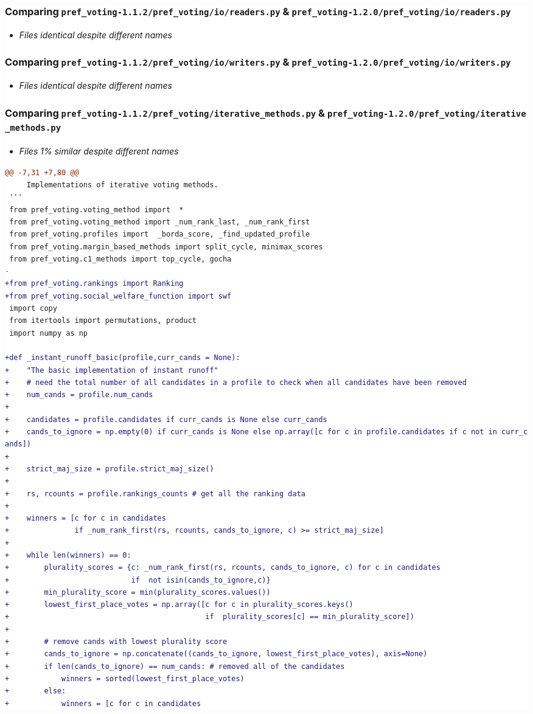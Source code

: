 ### Comparing `pref_voting-1.1.2/pref_voting/io/readers.py` & `pref_voting-1.2.0/pref_voting/io/readers.py`

 * *Files identical despite different names*

### Comparing `pref_voting-1.1.2/pref_voting/io/writers.py` & `pref_voting-1.2.0/pref_voting/io/writers.py`

 * *Files identical despite different names*

### Comparing `pref_voting-1.1.2/pref_voting/iterative_methods.py` & `pref_voting-1.2.0/pref_voting/iterative_methods.py`

 * *Files 1% similar despite different names*

```diff
@@ -7,31 +7,80 @@
     Implementations of iterative voting methods.
 '''
 from pref_voting.voting_method import  *
 from pref_voting.voting_method import _num_rank_last, _num_rank_first
 from pref_voting.profiles import  _borda_score, _find_updated_profile
 from pref_voting.margin_based_methods import split_cycle, minimax_scores
 from pref_voting.c1_methods import top_cycle, gocha
-
+from pref_voting.rankings import Ranking
+from pref_voting.social_welfare_function import swf
 import copy
 from itertools import permutations, product
 import numpy as np
 
+def _instant_runoff_basic(profile,curr_cands = None):
+    "The basic implementation of instant runoff"
+    # need the total number of all candidates in a profile to check when all candidates have been removed   
+    num_cands = profile.num_cands 
+    
+    candidates = profile.candidates if curr_cands is None else curr_cands
+    cands_to_ignore = np.empty(0) if curr_cands is None else np.array([c for c in profile.candidates if c not in curr_cands])
+
+    strict_maj_size = profile.strict_maj_size()
+    
+    rs, rcounts = profile.rankings_counts # get all the ranking data
+
+    winners = [c for c in candidates 
+               if _num_rank_first(rs, rcounts, cands_to_ignore, c) >= strict_maj_size]
+
+    while len(winners) == 0:
+        plurality_scores = {c: _num_rank_first(rs, rcounts, cands_to_ignore, c) for c in candidates 
+                            if  not isin(cands_to_ignore,c)}  
+        min_plurality_score = min(plurality_scores.values())
+        lowest_first_place_votes = np.array([c for c in plurality_scores.keys() 
+                                             if  plurality_scores[c] == min_plurality_score])
+
+        # remove cands with lowest plurality score
+        cands_to_ignore = np.concatenate((cands_to_ignore, lowest_first_place_votes), axis=None)
+        if len(cands_to_ignore) == num_cands: # removed all of the candidates 
+            winners = sorted(lowest_first_place_votes)
+        else:
+            winners = [c for c in candidates 
```